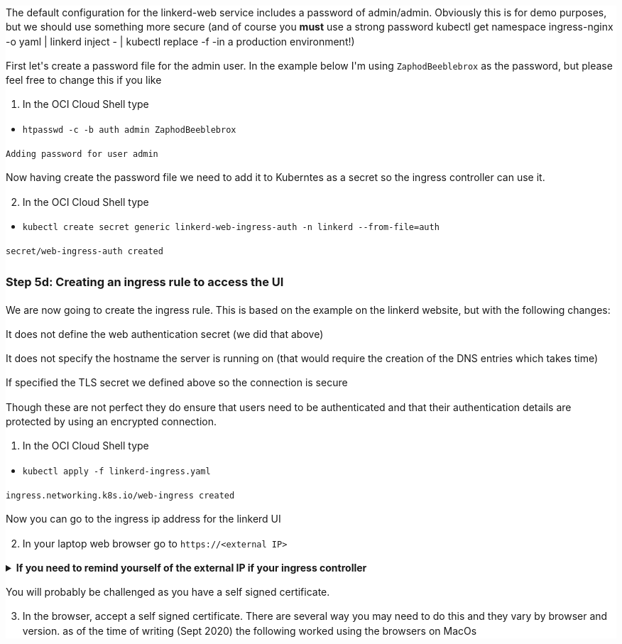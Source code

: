 The default configuration for the linkerd-web service includes a password of admin/admin. Obviously this is for demo purposes, but we should use something more secure (and of course you **must** use a strong password kubectl get namespace ingress-nginx -o yaml | linkerd inject - | kubectl replace -f -in a production environment!)

First let's create a password file for the admin user. In the example below I'm using `ZaphodBeeblebrox` as the password, but please feel free to change this if you like

  1. In the OCI Cloud Shell type
  
  - `htpasswd -c -b auth admin ZaphodBeeblebrox`

  ```
Adding password for user admin
```

Now having create the password file we need to add it to Kuberntes as a secret so the ingress controller can use it.

  2. In the OCI Cloud Shell type
  
  - `kubectl create secret generic linkerd-web-ingress-auth -n linkerd --from-file=auth`

  ```
secret/web-ingress-auth created
```

### Step 5d: Creating an ingress rule to access the UI

We are now going to create the ingress rule. This is based on the example on the linkerd website, but with the following changes: 

It does not define the web authentication secret (we did that above)

It does not specify the hostname the server is running on (that would require the creation of the DNS entries which takes time)

If specified the TLS secret we defined above so the connection is secure

Though these are not perfect they do ensure that users need to be authenticated and that their authentication details are protected by using an encrypted connection.

  1. In the OCI Cloud Shell type
  
  - `kubectl apply -f linkerd-ingress.yaml`
  
```
ingress.networking.k8s.io/web-ingress created
```

Now you can go to the ingress ip address for the linkerd UI

  2. In your laptop web browser go to `https://<external IP>`

<details><summary><b>If you need to remind yourself of the external IP if your ingress controller</b></summary></details>

You will probably be challenged as you have a self signed certificate.

  3. In the browser, accept a self signed certificate. There are several way you may need to do this and they vary by browser and version. as of the time of writing (Sept 2020) the following worked using the browsers on MacOs
  